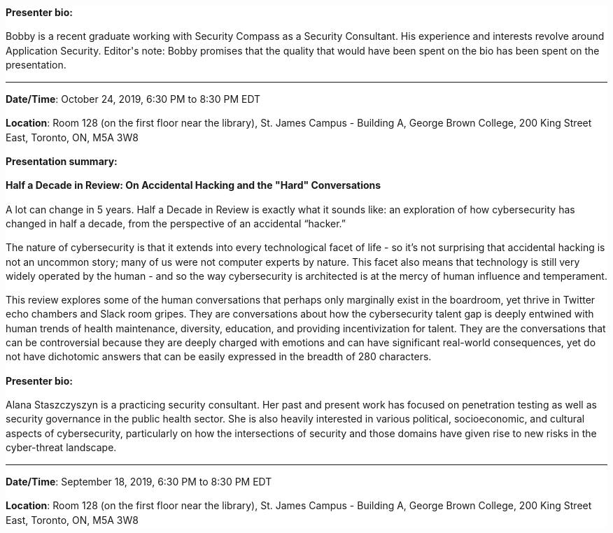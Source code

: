 **Presenter bio:**

Bobby is a recent graduate working with Security Compass as a Security
Consultant. His experience and interests revolve around Application
Security. Editor's note: Bobby promises that the quality that would have
been spent on the bio has been spent on the presentation.

-----

**Date/Time**: October 24, 2019, 6:30 PM to 8:30 PM EDT

**Location**: Room 128 (on the first floor near the library), St. James
Campus - Building A, George Brown College, 200 King Street East,
Toronto, ON, M5A 3W8

**Presentation summary:**

**Half a Decade in Review: On Accidental Hacking and the "Hard"
Conversations**

A lot can change in 5 years. Half a Decade in Review is exactly what it
sounds like: an exploration of how cybersecurity has changed in half a
decade, from the perspective of an accidental “hacker.”

The nature of cybersecurity is that it extends into every technological
facet of life - so it’s not surprising that accidental hacking is not an
uncommon story; many of us were not computer experts by nature. This
facet also means that technology is still very widely operated by the
human - and so the way cybersecurity is architected is at the mercy of
human influence and temperament.

This review explores some of the human conversations that perhaps only
marginally exist in the boardroom, yet thrive in Twitter echo chambers
and Slack room gripes. They are conversations about how the
cybersecurity talent gap is deeply entwined with human trends of health
maintenance, diversity, education, and providing incentivization for
talent. They are the conversations that can be controversial because
they are deeply charged with emotions and can have significant
real-world consequences, yet do not have dichotomic answers that can be
easily expressed in the breadth of 280 characters.

**Presenter bio:**

Alana Staszczyszyn is a practicing security consultant. Her past and
present work has focused on penetration testing as well as security
governance in the public health sector. She is also heavily interested
in various political, socioeconomic, and cultural aspects of
cybersecurity, particularly on how the intersections of security and
those domains have given rise to new risks in the cyber-threat
landscape.

-----

**Date/Time**: September 18, 2019, 6:30 PM to 8:30 PM EDT

**Location**: Room 128 (on the first floor near the library), St. James
Campus - Building A, George Brown College, 200 King Street East,
Toronto, ON, M5A 3W8
